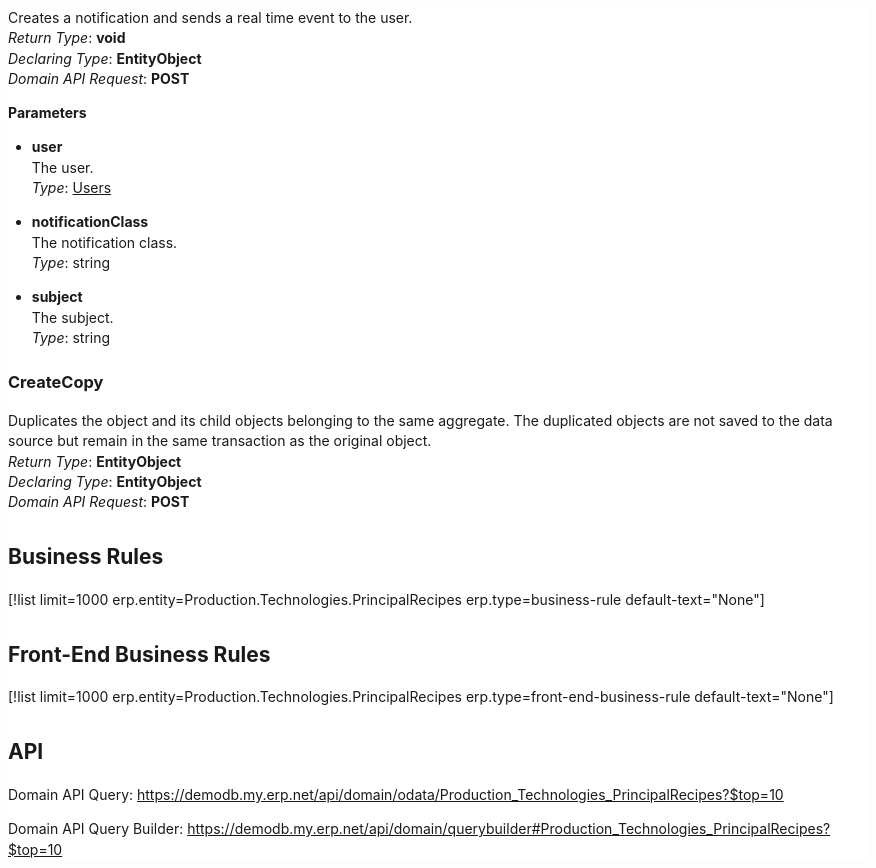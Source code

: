 Creates a notification and sends a real time event to the user.  
_Return Type_: **void**  
_Declaring Type_: **EntityObject**  
_Domain API Request_: **POST**  

**Parameters**  
  * **user**  
    The user.  
    _Type_: [Users](Systems.Security.Users.md)  

  * **notificationClass**  
    The notification class.  
    _Type_: string  

  * **subject**  
    The subject.  
    _Type_: string  


### CreateCopy

Duplicates the object and its child objects belonging to the same aggregate.              The duplicated objects are not saved to the data source but remain in the same transaction as the original object.  
_Return Type_: **EntityObject**  
_Declaring Type_: **EntityObject**  
_Domain API Request_: **POST**  


## Business Rules

[!list limit=1000 erp.entity=Production.Technologies.PrincipalRecipes erp.type=business-rule default-text="None"]

## Front-End Business Rules

[!list limit=1000 erp.entity=Production.Technologies.PrincipalRecipes erp.type=front-end-business-rule default-text="None"]

## API

Domain API Query:
<https://demodb.my.erp.net/api/domain/odata/Production_Technologies_PrincipalRecipes?$top=10>

Domain API Query Builder:
<https://demodb.my.erp.net/api/domain/querybuilder#Production_Technologies_PrincipalRecipes?$top=10>


